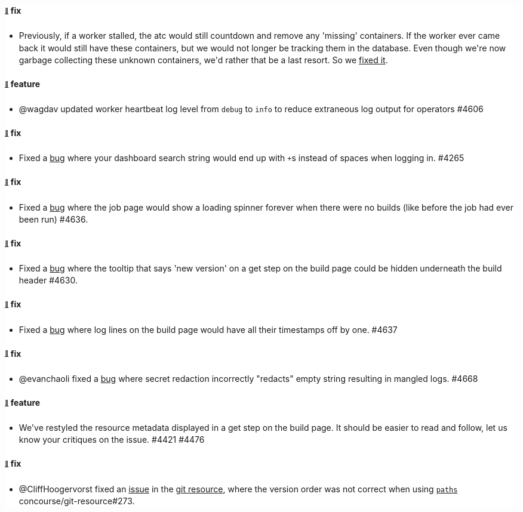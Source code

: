 #### <sub><sup><a name="4536" href="4536">:link:</a></sup></sub> fix

* Previously, if a worker stalled, the atc would still countdown and remove any 'missing' containers. If the worker ever came back it would still have these containers, but we would not longer be tracking them in the database. Even though we're now garbage collecting these unknown containers, we'd rather that be a last resort. So we [fixed it](https://github.com/concourse/concourse/pull/4536).

#### <sub><sup><a name="4606" href="#4606">:link:</a></sup></sub> feature

* @wagdav updated worker heartbeat log level from `debug` to `info` to reduce extraneous log output for operators #4606

#### <sub><sup><a name="4625" href="#4625">:link:</a></sup></sub> fix

* Fixed a [bug](https://github.com/concourse/concourse/issues/4313) where your dashboard search string would end up with `+`s instead of spaces when logging in. #4265

#### <sub><sup><a name="4636" href="#4636">:link:</a></sup></sub> fix

* Fixed a [bug](https://github.com/concourse/concourse/issues/4493) where the job page would show a loading spinner forever when there were no builds (like before the job had ever been run) #4636.

#### <sub><sup><a name="4630" href="#4630">:link:</a></sup></sub> fix

* Fixed a [bug](https://github.com/concourse/concourse/issues/3921) where the tooltip that says 'new version' on a get step on the build page could be hidden underneath the build header #4630.

#### <sub><sup><a name="4637" href="#4637">:link:</a></sup></sub> fix

* Fixed a [bug](https://github.com/concourse/concourse/issues/3942) where log lines on the build page would have all their timestamps off by one. #4637

#### <sub><sup><a name="4668" href="#4668">:link:</a></sup></sub> fix

* @evanchaoli fixed a [bug](https://github.com/concourse/concourse/issues/4656) where secret redaction incorrectly "redacts" empty string resulting in mangled logs. #4668

#### <sub><sup><a name="v570-4421" href="#v570-4421">:link:</a></sup></sub> feature

* We've restyled the resource metadata displayed in a get step on the build page. It should be easier to read and follow, let us know your critiques on the issue. #4421 #4476

#### <sub><sup><a name="v570-git-resource-273" href="#v570-git-resource-273">:link:</a></sup></sub> fix

* @CliffHoogervorst fixed an [issue](https://github.com/concourse/git-resource/issues/275) in the [git resource](http://github.com/concourse/git-resource), where the version order was not correct when using [`paths`](https://github.com/concourse/git-resource#source-configuration) concourse/git-resource#273.
